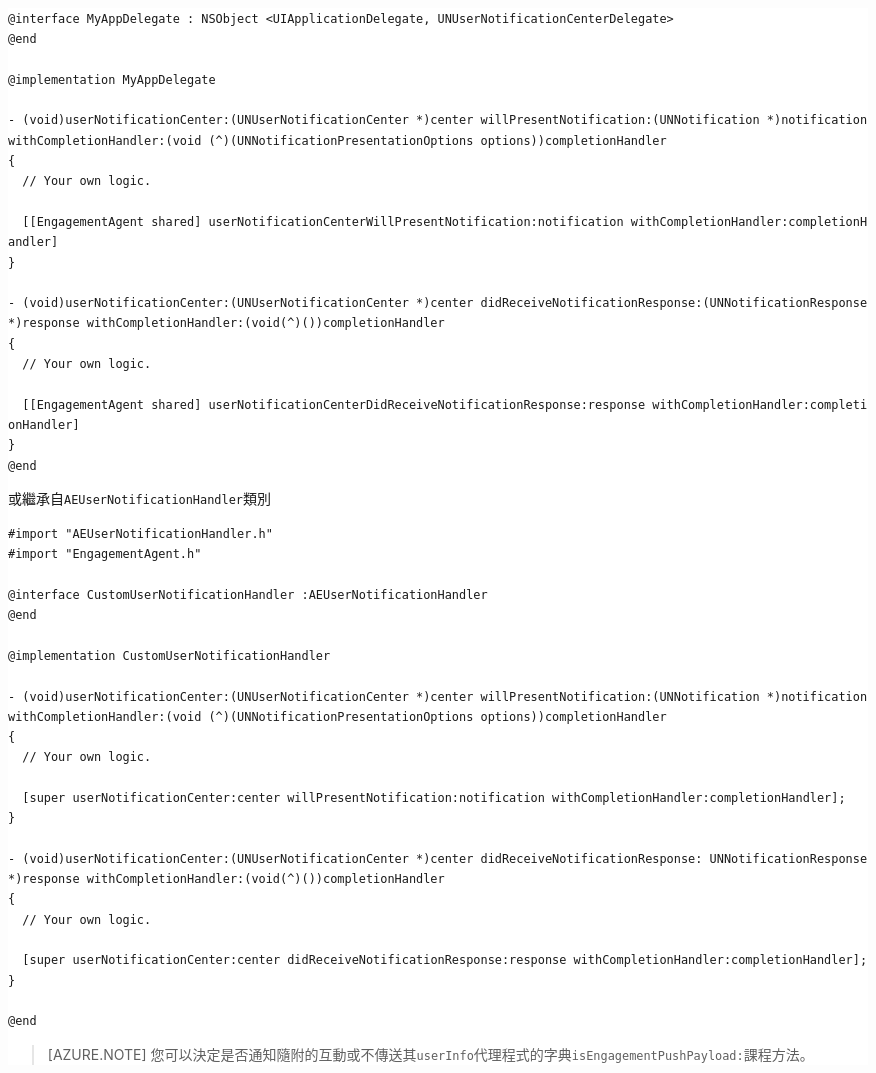     @interface MyAppDelegate : NSObject <UIApplicationDelegate, UNUserNotificationCenterDelegate>
    @end

    @implementation MyAppDelegate

    - (void)userNotificationCenter:(UNUserNotificationCenter *)center willPresentNotification:(UNNotification *)notification withCompletionHandler:(void (^)(UNNotificationPresentationOptions options))completionHandler
    {
      // Your own logic.

      [[EngagementAgent shared] userNotificationCenterWillPresentNotification:notification withCompletionHandler:completionHandler]
    }

    - (void)userNotificationCenter:(UNUserNotificationCenter *)center didReceiveNotificationResponse:(UNNotificationResponse *)response withCompletionHandler:(void(^)())completionHandler
    {
      // Your own logic.

      [[EngagementAgent shared] userNotificationCenterDidReceiveNotificationResponse:response withCompletionHandler:completionHandler]
    }
    @end

或繼承自`AEUserNotificationHandler`類別

    #import "AEUserNotificationHandler.h"
    #import "EngagementAgent.h"

    @interface CustomUserNotificationHandler :AEUserNotificationHandler
    @end

    @implementation CustomUserNotificationHandler

    - (void)userNotificationCenter:(UNUserNotificationCenter *)center willPresentNotification:(UNNotification *)notification withCompletionHandler:(void (^)(UNNotificationPresentationOptions options))completionHandler
    {
      // Your own logic.

      [super userNotificationCenter:center willPresentNotification:notification withCompletionHandler:completionHandler];
    }

    - (void)userNotificationCenter:(UNUserNotificationCenter *)center didReceiveNotificationResponse: UNNotificationResponse *)response withCompletionHandler:(void(^)())completionHandler
    {
      // Your own logic.

      [super userNotificationCenter:center didReceiveNotificationResponse:response withCompletionHandler:completionHandler];
    }

    @end

> [AZURE.NOTE] 您可以決定是否通知隨附的互動或不傳送其`userInfo`代理程式的字典`isEngagementPushPayload:`課程方法。
